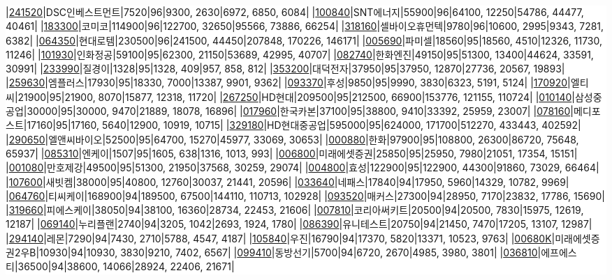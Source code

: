 |[241520](https://finance.daum.net/quotes/A241520)|DSC인베스트먼트|7520|96|9300, 2630|6972, 6850, 6084|
|[100840](https://finance.daum.net/quotes/A100840)|SNT에너지|55900|96|64100, 12250|54786, 44477, 40461|
|[183300](https://finance.daum.net/quotes/A183300)|코미코|114900|96|122700, 32650|95566, 73886, 66254|
|[318160](https://finance.daum.net/quotes/A318160)|셀바이오휴먼텍|9780|96|10600, 2995|9343, 7281, 6382|
|[064350](https://finance.daum.net/quotes/A064350)|현대로템|230500|96|241500, 44450|207848, 170226, 146171|
|[005690](https://finance.daum.net/quotes/A005690)|파미셀|18560|95|18560, 4510|12326, 11730, 11246|
|[101930](https://finance.daum.net/quotes/A101930)|인화정공|59100|95|62300, 21150|53689, 42995, 40707|
|[082740](https://finance.daum.net/quotes/A082740)|한화엔진|49150|95|51300, 13400|44624, 33591, 30991|
|[233990](https://finance.daum.net/quotes/A233990)|질경이|1328|95|1328, 409|957, 858, 812|
|[353200](https://finance.daum.net/quotes/A353200)|대덕전자|37950|95|37950, 12870|27736, 20567, 19893|
|[259630](https://finance.daum.net/quotes/A259630)|엠플러스|17930|95|18330, 7000|13387, 9901, 9362|
|[093370](https://finance.daum.net/quotes/A093370)|후성|9850|95|9990, 3830|6323, 5191, 5124|
|[170920](https://finance.daum.net/quotes/A170920)|엘티씨|21900|95|21900, 8070|15877, 12318, 11720|
|[267250](https://finance.daum.net/quotes/A267250)|HD현대|209500|95|212500, 66900|153776, 121155, 110724|
|[010140](https://finance.daum.net/quotes/A010140)|삼성중공업|30000|95|30000, 9470|21889, 18078, 16896|
|[017960](https://finance.daum.net/quotes/A017960)|한국카본|37100|95|38800, 9410|33392, 25959, 23007|
|[078160](https://finance.daum.net/quotes/A078160)|메디포스트|17160|95|17160, 5640|12900, 10919, 10715|
|[329180](https://finance.daum.net/quotes/A329180)|HD현대중공업|595000|95|624000, 171700|512270, 433443, 402592|
|[290650](https://finance.daum.net/quotes/A290650)|엘앤씨바이오|52500|95|64700, 15270|45977, 33069, 30653|
|[000880](https://finance.daum.net/quotes/A000880)|한화|97900|95|108800, 26300|86720, 75648, 65937|
|[085310](https://finance.daum.net/quotes/A085310)|엔케이|1507|95|1605, 638|1316, 1013, 993|
|[006800](https://finance.daum.net/quotes/A006800)|미래에셋증권|25850|95|25950, 7980|21051, 17354, 15151|
|[001080](https://finance.daum.net/quotes/A001080)|만호제강|49500|95|51300, 21950|37568, 30259, 29074|
|[004800](https://finance.daum.net/quotes/A004800)|효성|122900|95|122900, 44300|91860, 73029, 66464|
|[107600](https://finance.daum.net/quotes/A107600)|새빗켐|38000|95|40800, 12760|30037, 21441, 20596|
|[033640](https://finance.daum.net/quotes/A033640)|네패스|17840|94|17950, 5960|14329, 10782, 9969|
|[064760](https://finance.daum.net/quotes/A064760)|티씨케이|168900|94|189500, 67500|144110, 110713, 102928|
|[093520](https://finance.daum.net/quotes/A093520)|매커스|27300|94|28950, 7170|23832, 17786, 15690|
|[319660](https://finance.daum.net/quotes/A319660)|피에스케이|38050|94|38100, 16360|28734, 22453, 21606|
|[007810](https://finance.daum.net/quotes/A007810)|코리아써키트|20500|94|20500, 7830|15975, 12619, 12187|
|[069140](https://finance.daum.net/quotes/A069140)|누리플랜|2740|94|3205, 1042|2693, 1924, 1780|
|[086390](https://finance.daum.net/quotes/A086390)|유니테스트|20750|94|21450, 7470|17205, 13107, 12987|
|[294140](https://finance.daum.net/quotes/A294140)|레몬|7290|94|7430, 2710|5788, 4547, 4187|
|[105840](https://finance.daum.net/quotes/A105840)|우진|16790|94|17370, 5820|13371, 10523, 9763|
|[00680K](https://finance.daum.net/quotes/A00680K)|미래에셋증권2우B|10930|94|10930, 3830|9210, 7402, 6567|
|[099410](https://finance.daum.net/quotes/A099410)|동방선기|5700|94|6720, 2670|4985, 3980, 3801|
|[036810](https://finance.daum.net/quotes/A036810)|에프에스티|36500|94|38600, 14066|28924, 22406, 21671|